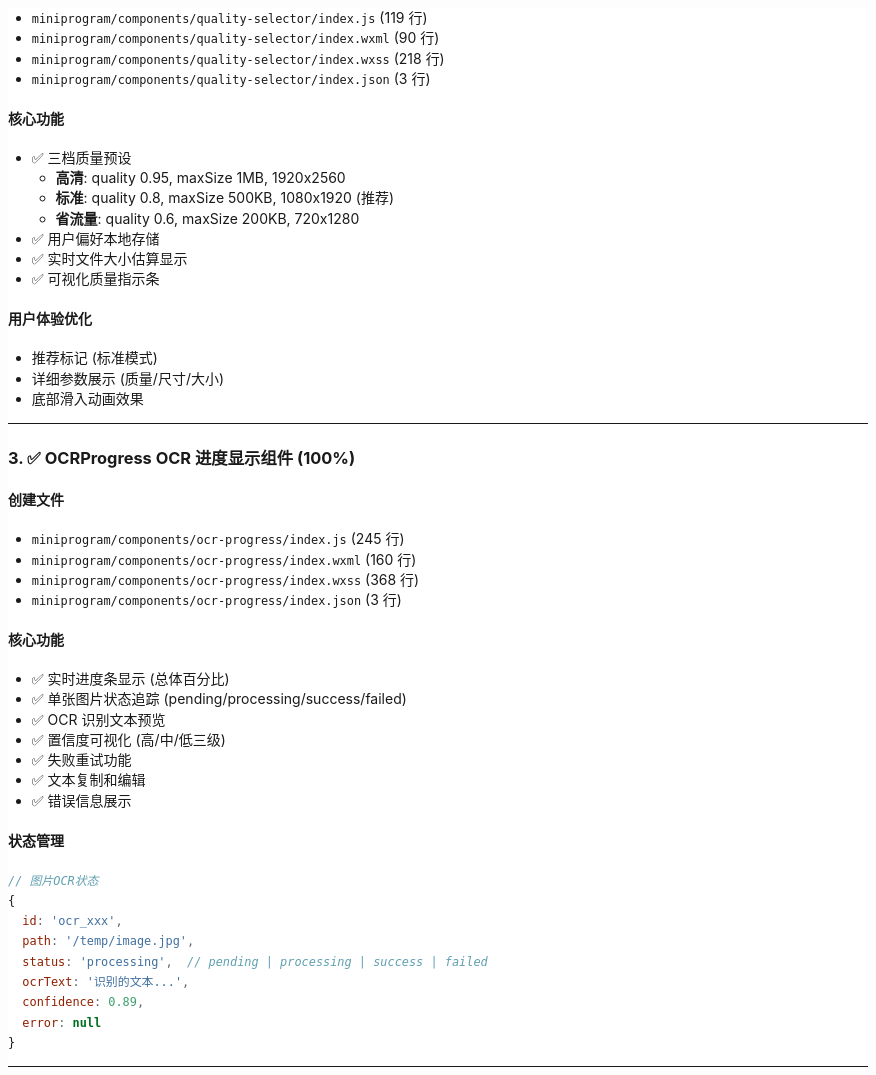 - `miniprogram/components/quality-selector/index.js` (119 行)
- `miniprogram/components/quality-selector/index.wxml` (90 行)
- `miniprogram/components/quality-selector/index.wxss` (218 行)
- `miniprogram/components/quality-selector/index.json` (3 行)

#### 核心功能

- ✅ 三档质量预设
  - **高清**: quality 0.95, maxSize 1MB, 1920x2560
  - **标准**: quality 0.8, maxSize 500KB, 1080x1920 (推荐)
  - **省流量**: quality 0.6, maxSize 200KB, 720x1280
- ✅ 用户偏好本地存储
- ✅ 实时文件大小估算显示
- ✅ 可视化质量指示条

#### 用户体验优化

- 推荐标记 (标准模式)
- 详细参数展示 (质量/尺寸/大小)
- 底部滑入动画效果

---

### 3. ✅ OCRProgress OCR 进度显示组件 (100%)

#### 创建文件

- `miniprogram/components/ocr-progress/index.js` (245 行)
- `miniprogram/components/ocr-progress/index.wxml` (160 行)
- `miniprogram/components/ocr-progress/index.wxss` (368 行)
- `miniprogram/components/ocr-progress/index.json` (3 行)

#### 核心功能

- ✅ 实时进度条显示 (总体百分比)
- ✅ 单张图片状态追踪 (pending/processing/success/failed)
- ✅ OCR 识别文本预览
- ✅ 置信度可视化 (高/中/低三级)
- ✅ 失败重试功能
- ✅ 文本复制和编辑
- ✅ 错误信息展示

#### 状态管理

```javascript
// 图片OCR状态
{
  id: 'ocr_xxx',
  path: '/temp/image.jpg',
  status: 'processing',  // pending | processing | success | failed
  ocrText: '识别的文本...',
  confidence: 0.89,
  error: null
}
```

---